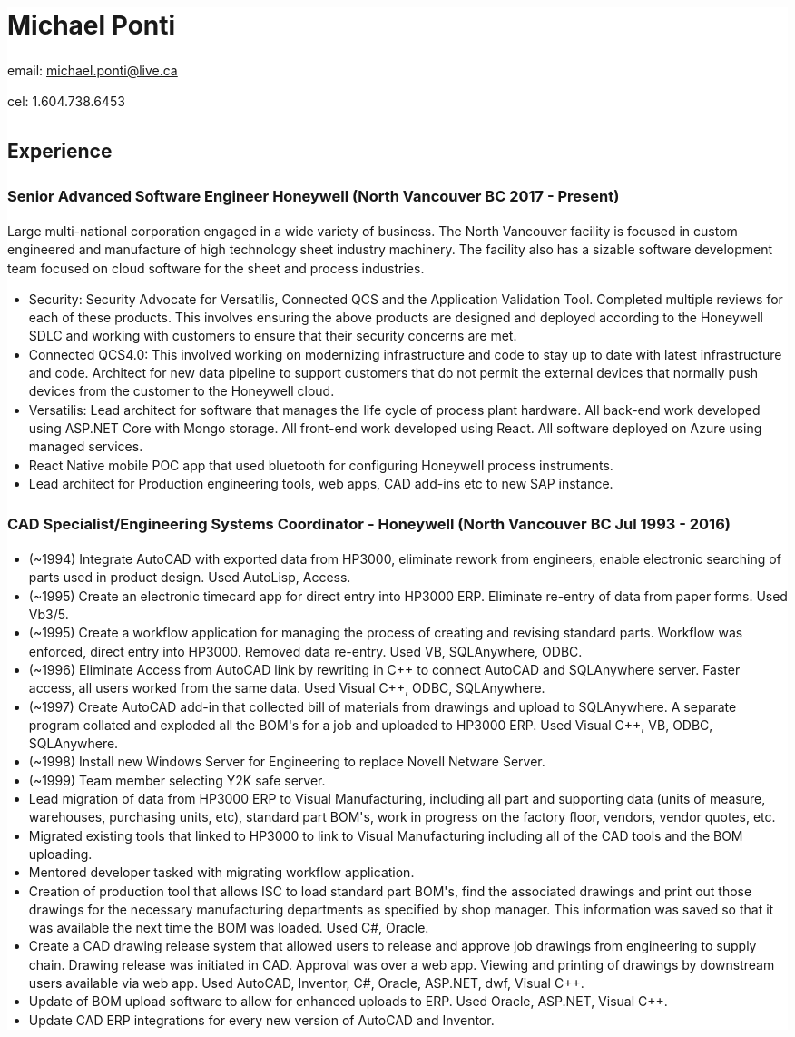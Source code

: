 # Michael Ponti

email: michael.ponti@live.ca

cel: 1.604.738.6453

## Experience

### Senior Advanced Software Engineer Honeywell (North Vancouver BC 2017 - Present)

Large multi-national corporation engaged in a wide variety of business. The North Vancouver facility is focused in custom engineered and manufacture of high technology sheet industry machinery. The facility also has a sizable software development team focused on cloud software for the sheet and process industries.

- Security: Security Advocate for Versatilis, Connected QCS and the Application Validation Tool. Completed multiple reviews for each of these products. This involves ensuring the above products are designed and deployed according to the Honeywell SDLC and working with customers to ensure that their security concerns are met.
- Connected QCS4.0: This involved working on modernizing infrastructure and code to stay up to date with latest infrastructure and code. Architect for new data pipeline to support customers that do not permit the external devices that normally push devices from the customer to the Honeywell cloud.
- Versatilis: Lead architect for software that manages the life cycle of process plant hardware. All back-end work developed using ASP.NET Core with Mongo storage. All front-end work developed using React. All software deployed on Azure using managed services.
- React Native mobile POC app that used bluetooth for configuring Honeywell process instruments.
- Lead architect for Production engineering tools, web apps, CAD add-ins etc to new SAP instance.

### CAD Specialist/Engineering Systems Coordinator - Honeywell (North Vancouver BC Jul 1993 - 2016)

- (~1994) Integrate AutoCAD with exported data from HP3000, eliminate rework from engineers, enable electronic searching of parts used in product design. Used AutoLisp, Access.
- (~1995) Create an electronic timecard app for direct entry into HP3000 ERP. Eliminate re-entry of data from paper forms. Used Vb3/5.
- (~1995) Create a workflow application for managing the process of creating and revising standard parts. Workflow was enforced, direct entry into HP3000. Removed data re-entry. Used VB, SQLAnywhere, ODBC.
- (~1996) Eliminate Access from AutoCAD link by rewriting in C++ to connect AutoCAD and SQLAnywhere server. Faster access, all users worked from the same data. Used Visual C++, ODBC, SQLAnywhere.
- (~1997) Create AutoCAD add-in that collected bill of materials from drawings and upload to SQLAnywhere. A separate program collated and exploded all the BOM's for a job and uploaded to HP3000 ERP. Used Visual C++, VB, ODBC, SQLAnywhere.
- (~1998) Install new Windows Server for Engineering to replace Novell Netware Server.
- (~1999) Team member selecting Y2K safe server.
- Lead migration of data from HP3000 ERP to Visual Manufacturing, including all part and supporting data (units of measure, warehouses, purchasing units, etc), standard part BOM's, work in progress on the factory floor, vendors, vendor quotes, etc.
- Migrated existing tools that linked to HP3000 to link to Visual Manufacturing including all of the CAD tools and the BOM uploading.
- Mentored developer tasked with migrating workflow application.
- Creation of production tool that allows ISC to load standard part BOM's, find the associated drawings and print out those drawings for the necessary manufacturing departments as specified by shop manager. This information was saved so that it was available the next time the BOM was loaded. Used C#, Oracle.
- Create a CAD drawing release system that allowed users to release and approve job drawings from engineering to supply chain. Drawing release was initiated in CAD. Approval was over a web app. Viewing and printing of drawings by downstream users available via web app. Used AutoCAD, Inventor, C#, Oracle, ASP.NET, dwf, Visual C++.
- Update of BOM upload software to allow for enhanced uploads to ERP. Used Oracle, ASP.NET, Visual C++.
- Update CAD ERP integrations for every new version of AutoCAD and Inventor.